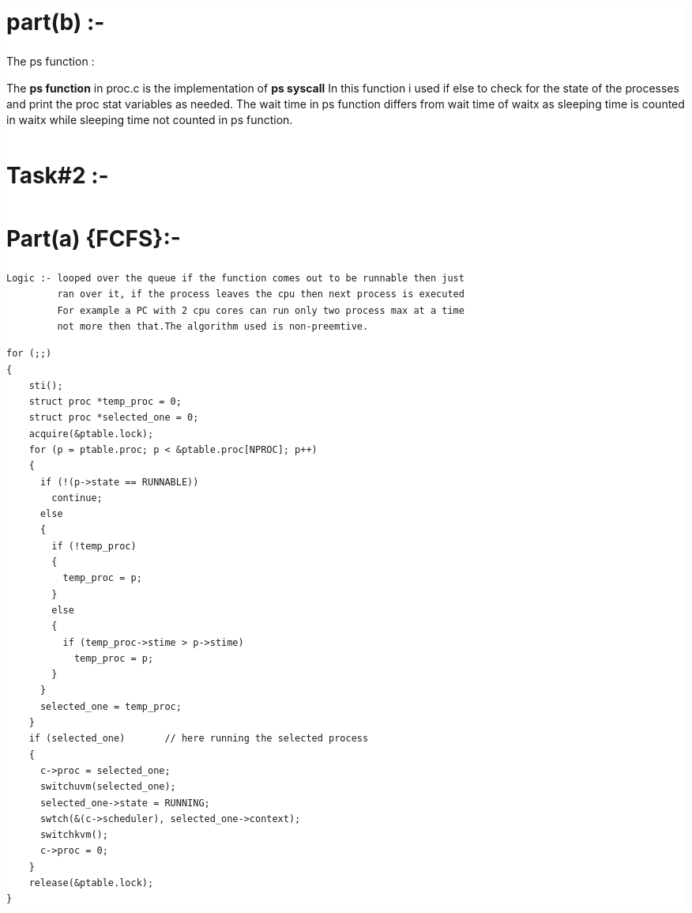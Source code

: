 # part(b) :-

The ps function :

  The **ps function** in proc.c is the implementation of **ps syscall**
  In this function i used if else to check for the state of the processes and print
  the proc stat variables as needed. The wait time in ps function differs from wait
  time of waitx as sleeping time is counted in waitx while sleeping time not counted
  in ps function. 


# Task#2 :-

# Part(a) {FCFS}:-
    Logic :- looped over the queue if the function comes out to be runnable then just
             ran over it, if the process leaves the cpu then next process is executed
             For example a PC with 2 cpu cores can run only two process max at a time
             not more then that.The algorithm used is non-preemtive.

```
for (;;)
{
    sti();
    struct proc *temp_proc = 0;
    struct proc *selected_one = 0;
    acquire(&ptable.lock);
    for (p = ptable.proc; p < &ptable.proc[NPROC]; p++)
    {
      if (!(p->state == RUNNABLE))
        continue;
      else
      {
        if (!temp_proc)
        {
          temp_proc = p;
        }
        else
        {
          if (temp_proc->stime > p->stime)
            temp_proc = p;
        }
      }
      selected_one = temp_proc;
    }
    if (selected_one)       // here running the selected process
    {
      c->proc = selected_one;
      switchuvm(selected_one);
      selected_one->state = RUNNING;
      swtch(&(c->scheduler), selected_one->context);
      switchkvm();
      c->proc = 0;
    }
    release(&ptable.lock);
}

```
